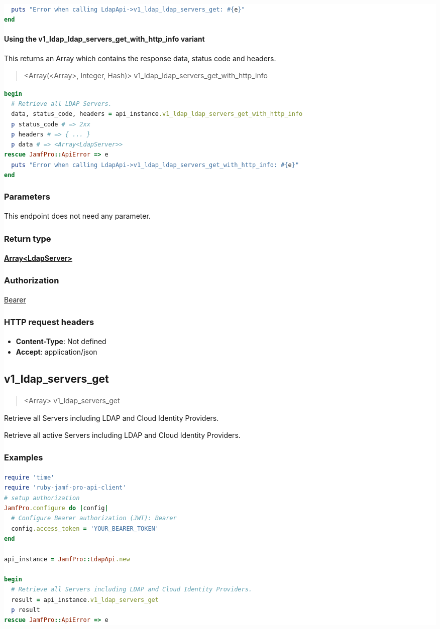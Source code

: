 ```ruby
  puts "Error when calling LdapApi->v1_ldap_ldap_servers_get: #{e}"
end
```

#### Using the v1_ldap_ldap_servers_get_with_http_info variant

This returns an Array which contains the response data, status code and headers.

> <Array(<Array<LdapServer>>, Integer, Hash)> v1_ldap_ldap_servers_get_with_http_info

```ruby
begin
  # Retrieve all LDAP Servers. 
  data, status_code, headers = api_instance.v1_ldap_ldap_servers_get_with_http_info
  p status_code # => 2xx
  p headers # => { ... }
  p data # => <Array<LdapServer>>
rescue JamfPro::ApiError => e
  puts "Error when calling LdapApi->v1_ldap_ldap_servers_get_with_http_info: #{e}"
end
```

### Parameters

This endpoint does not need any parameter.

### Return type

[**Array&lt;LdapServer&gt;**](LdapServer.md)

### Authorization

[Bearer](../README.md#Bearer)

### HTTP request headers

- **Content-Type**: Not defined
- **Accept**: application/json


## v1_ldap_servers_get

> <Array<LdapServer>> v1_ldap_servers_get

Retrieve all Servers including LDAP and Cloud Identity Providers. 

Retrieve all active Servers including LDAP and Cloud Identity Providers.

### Examples

```ruby
require 'time'
require 'ruby-jamf-pro-api-client'
# setup authorization
JamfPro.configure do |config|
  # Configure Bearer authorization (JWT): Bearer
  config.access_token = 'YOUR_BEARER_TOKEN'
end

api_instance = JamfPro::LdapApi.new

begin
  # Retrieve all Servers including LDAP and Cloud Identity Providers. 
  result = api_instance.v1_ldap_servers_get
  p result
rescue JamfPro::ApiError => e
```